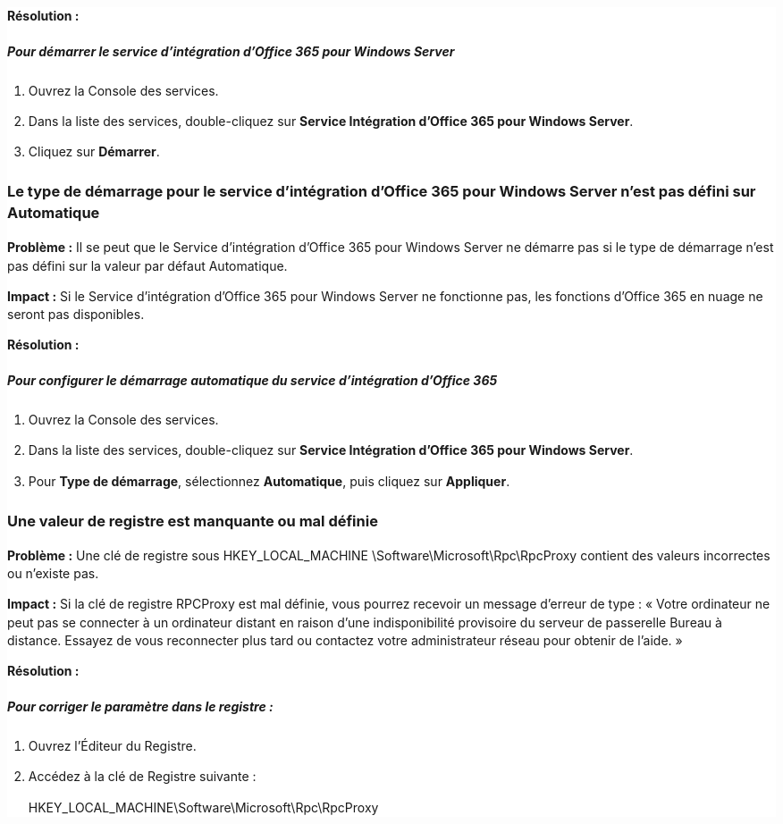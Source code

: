  **Résolution :**  
  
##### <a name="to-start-the-windows-server-office-365-integration-service"></a>Pour démarrer le service d’intégration d’Office 365 pour Windows Server  
  
1.  Ouvrez la Console des services.  
  
2.  Dans la liste des services, double-cliquez sur **Service Intégration d’Office 365 pour Windows Server**.  
  
3.  Cliquez sur **Démarrer**.  
  
### <a name="the-startup-type-for-the-windows-server-office-365-integration-service-is-not-set-to-automatic"></a>Le type de démarrage pour le service d’intégration d’Office 365 pour Windows Server n’est pas défini sur Automatique  
 **Problème :**  Il se peut que le Service d’intégration d’Office 365 pour Windows Server ne démarre pas si le type de démarrage n’est pas défini sur la valeur par défaut Automatique.  
  
 **Impact :**  Si le Service d’intégration d’Office 365 pour Windows Server ne fonctionne pas, les fonctions d’Office 365 en nuage ne seront pas disponibles.  
  
 **Résolution :**  
  
##### <a name="to-configure-the-office-365-integration-service-for-automatic-startup"></a>Pour configurer le démarrage automatique du service d’intégration d’Office 365  
  
1.  Ouvrez la Console des services.  
  
2.  Dans la liste des services, double-cliquez sur **Service Intégration d’Office 365 pour Windows Server**.  
  
3.  Pour **Type de démarrage**, sélectionnez **Automatique**, puis cliquez sur **Appliquer**.  
  
### <a name="a-registry-value-is-missing-or-set-incorrectly"></a>Une valeur de registre est manquante ou mal définie  
 **Problème :**  Une clé de registre sous HKEY_LOCAL_MACHINE \Software\Microsoft\Rpc\RpcProxy contient des valeurs incorrectes ou n’existe pas.  
  
 **Impact :**  Si la clé de registre RPCProxy est mal définie, vous pourrez recevoir un message d’erreur de type : « Votre ordinateur ne peut pas se connecter à un ordinateur distant en raison d’une indisponibilité provisoire du serveur de passerelle Bureau à distance. Essayez de vous reconnecter plus tard ou contactez votre administrateur réseau pour obtenir de l’aide. »  
  
 **Résolution :**  
  
##### <a name="to-correct-the-registry-setting"></a>Pour corriger le paramètre dans le registre :  
  
1.  Ouvrez l’Éditeur du Registre.  
  
2.  Accédez à la clé de Registre suivante :  
  
     HKEY_LOCAL_MACHINE\Software\Microsoft\Rpc\RpcProxy  
  